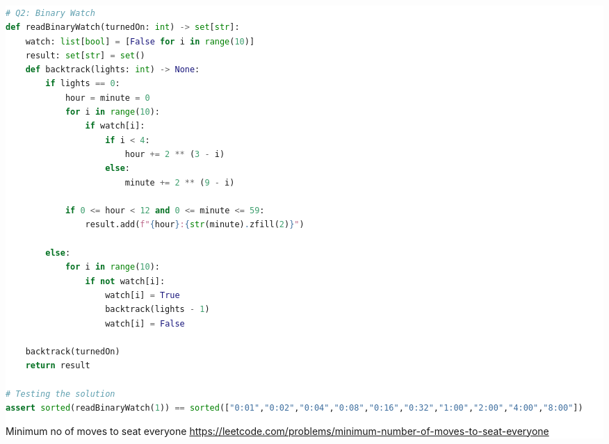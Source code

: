 ``` python
# Q2: Binary Watch
def readBinaryWatch(turnedOn: int) -> set[str]:
    watch: list[bool] = [False for i in range(10)]
    result: set[str] = set()
    def backtrack(lights: int) -> None:
        if lights == 0:
            hour = minute = 0
            for i in range(10):
                if watch[i]:
                    if i < 4:
                        hour += 2 ** (3 - i)
                    else:
                        minute += 2 ** (9 - i)

            if 0 <= hour < 12 and 0 <= minute <= 59:
                result.add(f"{hour}:{str(minute).zfill(2)}")

        else:
            for i in range(10):
                if not watch[i]:
                    watch[i] = True
                    backtrack(lights - 1)
                    watch[i] = False

    backtrack(turnedOn)
    return result

# Testing the solution
assert sorted(readBinaryWatch(1)) == sorted(["0:01","0:02","0:04","0:08","0:16","0:32","1:00","2:00","4:00","8:00"])
```

</div>

<div id="35e89076" class="cell markdown"
papermill="{&quot;duration&quot;:1.0833e-2,&quot;end_time&quot;:&quot;2024-06-24T03:19:32.209733&quot;,&quot;exception&quot;:false,&quot;start_time&quot;:&quot;2024-06-24T03:19:32.198900&quot;,&quot;status&quot;:&quot;completed&quot;}"
tags="[]">

Minimum no of moves to seat everyone
<https://leetcode.com/problems/minimum-number-of-moves-to-seat-everyone>

</div>

<div id="1cec1bdc" class="cell code" execution_count="11"
execution="{&quot;iopub.execute_input&quot;:&quot;2024-06-24T03:19:32.232237Z&quot;,&quot;iopub.status.busy&quot;:&quot;2024-06-24T03:19:32.231784Z&quot;,&quot;iopub.status.idle&quot;:&quot;2024-06-24T03:19:32.236030Z&quot;,&quot;shell.execute_reply&quot;:&quot;2024-06-24T03:19:32.235527Z&quot;}"
lines_to_next_cell="1"
papermill="{&quot;duration&quot;:1.6808e-2,&quot;end_time&quot;:&quot;2024-06-24T03:19:32.237119&quot;,&quot;exception&quot;:false,&quot;start_time&quot;:&quot;2024-06-24T03:19:32.220311&quot;,&quot;status&quot;:&quot;completed&quot;}"
tags="[]">

